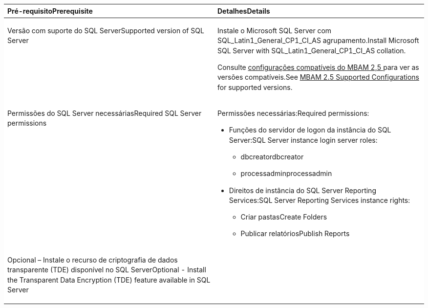 
<table>
<colgroup>
<col width="50%" />
<col width="50%" />
</colgroup>
<thead>
<tr class="header">
<th align="left"><span data-ttu-id="aa8b4-117">Pré-requisito</span><span class="sxs-lookup"><span data-stu-id="aa8b4-117">Prerequisite</span></span></th>
<th align="left"><span data-ttu-id="aa8b4-118">Detalhes</span><span class="sxs-lookup"><span data-stu-id="aa8b4-118">Details</span></span></th>
</tr>
</thead>
<tbody>
<tr class="odd">
<td align="left"><p><span data-ttu-id="aa8b4-119">Versão com suporte do SQL Server</span><span class="sxs-lookup"><span data-stu-id="aa8b4-119">Supported version of SQL Server</span></span></p></td>
<td align="left"><p><span data-ttu-id="aa8b4-120">Instale o Microsoft SQL Server com SQL_Latin1_General_CP1_CI_AS agrupamento.</span><span class="sxs-lookup"><span data-stu-id="aa8b4-120">Install Microsoft SQL Server with SQL_Latin1_General_CP1_CI_AS collation.</span></span></p>
<p><span data-ttu-id="aa8b4-121">Consulte <a href="mbam-25-supported-configurations.md" data-raw-source="[MBAM 2.5 Supported Configurations](mbam-25-supported-configurations.md)"> configurações compatíveis do MBAM 2,5 </a> para ver as versões compatíveis.</span><span class="sxs-lookup"><span data-stu-id="aa8b4-121">See <a href="mbam-25-supported-configurations.md" data-raw-source="[MBAM 2.5 Supported Configurations](mbam-25-supported-configurations.md)">MBAM 2.5 Supported Configurations</a> for supported versions.</span></span></p></td>
</tr>
<tr class="even">
<td align="left"><p><span data-ttu-id="aa8b4-122">Permissões do SQL Server necessárias</span><span class="sxs-lookup"><span data-stu-id="aa8b4-122">Required SQL Server permissions</span></span></p></td>
<td align="left"><p><span data-ttu-id="aa8b4-123">Permissões necessárias:</span><span class="sxs-lookup"><span data-stu-id="aa8b4-123">Required permissions:</span></span></p>
<ul>
<li><p><span data-ttu-id="aa8b4-124">Funções do servidor de logon da instância do SQL Server:</span><span class="sxs-lookup"><span data-stu-id="aa8b4-124">SQL Server instance login server roles:</span></span></p>
<ul>
<li><p><span data-ttu-id="aa8b4-125">dbcreator</span><span class="sxs-lookup"><span data-stu-id="aa8b4-125">dbcreator</span></span></p></li>
<li><p><span data-ttu-id="aa8b4-126">processadmin</span><span class="sxs-lookup"><span data-stu-id="aa8b4-126">processadmin</span></span></p></li>
</ul></li>
<li><p><span data-ttu-id="aa8b4-127">Direitos de instância do SQL Server Reporting Services:</span><span class="sxs-lookup"><span data-stu-id="aa8b4-127">SQL Server Reporting Services instance rights:</span></span></p>
<ul>
<li><p><span data-ttu-id="aa8b4-128">Criar pastas</span><span class="sxs-lookup"><span data-stu-id="aa8b4-128">Create Folders</span></span></p></li>
<li><p><span data-ttu-id="aa8b4-129">Publicar relatórios</span><span class="sxs-lookup"><span data-stu-id="aa8b4-129">Publish Reports</span></span></p></li>
</ul></li>
</ul></td>
</tr>
<tr class="odd">
<td align="left"><p><span data-ttu-id="aa8b4-130">Opcional – Instale o recurso de criptografia de dados transparente (TDE) disponível no SQL Server</span><span class="sxs-lookup"><span data-stu-id="aa8b4-130">Optional - Install the Transparent Data Encryption (TDE) feature available in SQL Server</span></span></p></td>